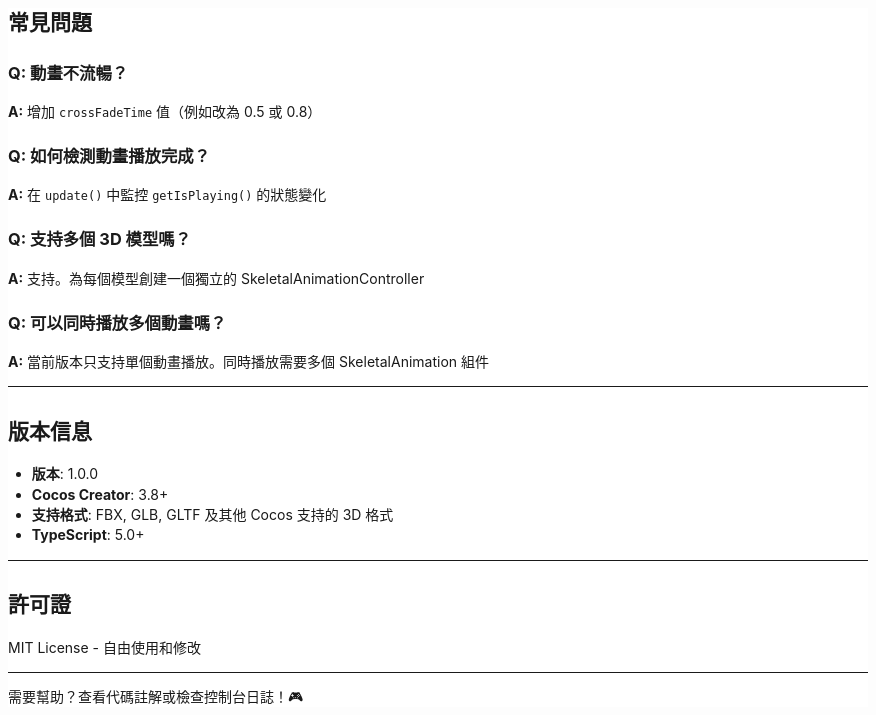 
## 常見問題

### Q: 動畫不流暢？
**A:** 增加 `crossFadeTime` 值（例如改為 0.5 或 0.8）

### Q: 如何檢測動畫播放完成？
**A:** 在 `update()` 中監控 `getIsPlaying()` 的狀態變化

### Q: 支持多個 3D 模型嗎？
**A:** 支持。為每個模型創建一個獨立的 SkeletalAnimationController

### Q: 可以同時播放多個動畫嗎？
**A:** 當前版本只支持單個動畫播放。同時播放需要多個 SkeletalAnimation 組件

---

## 版本信息

- **版本**: 1.0.0
- **Cocos Creator**: 3.8+
- **支持格式**: FBX, GLB, GLTF 及其他 Cocos 支持的 3D 格式
- **TypeScript**: 5.0+

---

## 許可證

MIT License - 自由使用和修改

---

需要幫助？查看代碼註解或檢查控制台日誌！🎮
